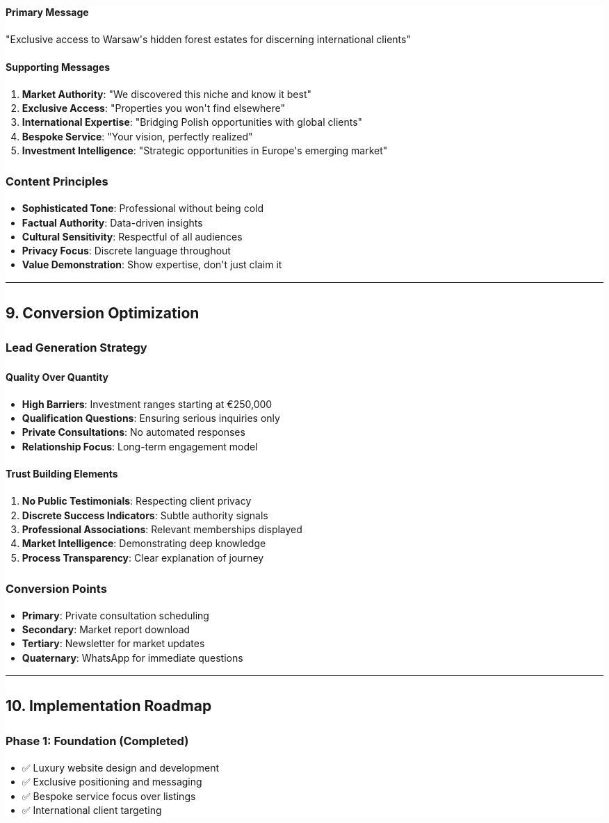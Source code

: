 #### Primary Message
"Exclusive access to Warsaw's hidden forest estates for discerning international clients"

#### Supporting Messages
1. **Market Authority**: "We discovered this niche and know it best"
2. **Exclusive Access**: "Properties you won't find elsewhere"
3. **International Expertise**: "Bridging Polish opportunities with global clients"
4. **Bespoke Service**: "Your vision, perfectly realized"
5. **Investment Intelligence**: "Strategic opportunities in Europe's emerging market"

### Content Principles
- **Sophisticated Tone**: Professional without being cold
- **Factual Authority**: Data-driven insights
- **Cultural Sensitivity**: Respectful of all audiences
- **Privacy Focus**: Discrete language throughout
- **Value Demonstration**: Show expertise, don't just claim it

---

## 9. Conversion Optimization

### Lead Generation Strategy

#### Quality Over Quantity
- **High Barriers**: Investment ranges starting at €250,000
- **Qualification Questions**: Ensuring serious inquiries only
- **Private Consultations**: No automated responses
- **Relationship Focus**: Long-term engagement model

#### Trust Building Elements
1. **No Public Testimonials**: Respecting client privacy
2. **Discrete Success Indicators**: Subtle authority signals
3. **Professional Associations**: Relevant memberships displayed
4. **Market Intelligence**: Demonstrating deep knowledge
5. **Process Transparency**: Clear explanation of journey

### Conversion Points
- **Primary**: Private consultation scheduling
- **Secondary**: Market report download
- **Tertiary**: Newsletter for market updates
- **Quaternary**: WhatsApp for immediate questions

---

## 10. Implementation Roadmap

### Phase 1: Foundation (Completed)
- ✅ Luxury website design and development
- ✅ Exclusive positioning and messaging
- ✅ Bespoke service focus over listings
- ✅ International client targeting
